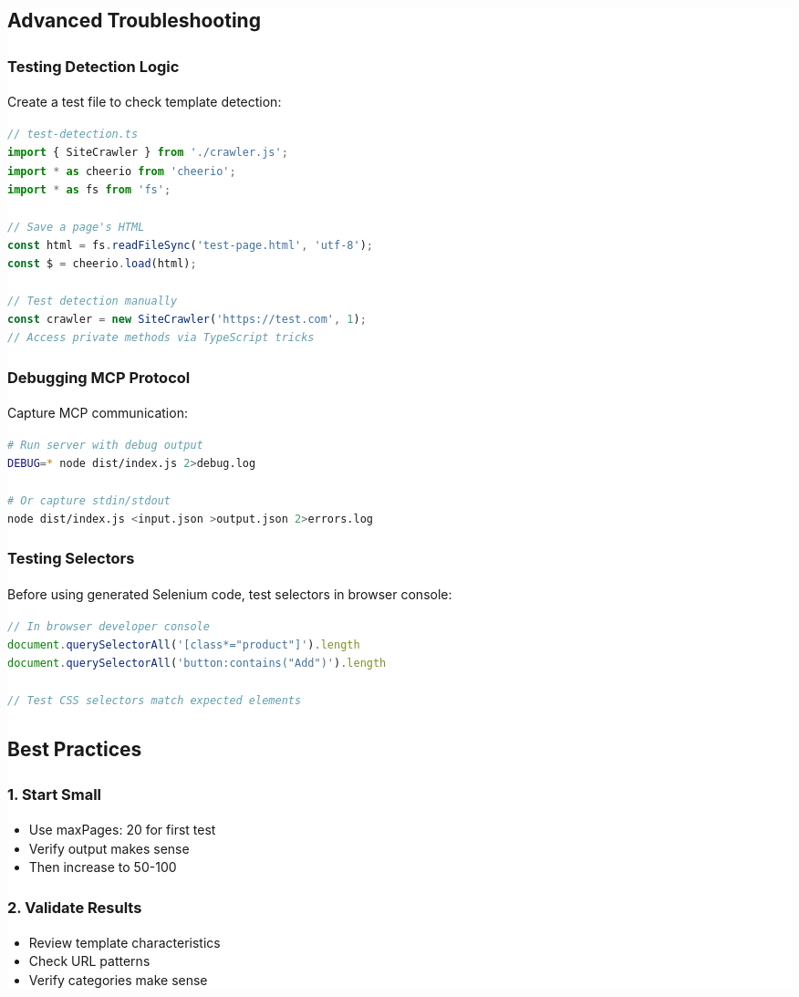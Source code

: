 ## Advanced Troubleshooting

### Testing Detection Logic

Create a test file to check template detection:

```typescript
// test-detection.ts
import { SiteCrawler } from './crawler.js';
import * as cheerio from 'cheerio';
import * as fs from 'fs';

// Save a page's HTML
const html = fs.readFileSync('test-page.html', 'utf-8');
const $ = cheerio.load(html);

// Test detection manually
const crawler = new SiteCrawler('https://test.com', 1);
// Access private methods via TypeScript tricks
```

### Debugging MCP Protocol

Capture MCP communication:

```bash
# Run server with debug output
DEBUG=* node dist/index.js 2>debug.log

# Or capture stdin/stdout
node dist/index.js <input.json >output.json 2>errors.log
```

### Testing Selectors

Before using generated Selenium code, test selectors in browser console:

```javascript
// In browser developer console
document.querySelectorAll('[class*="product"]').length
document.querySelectorAll('button:contains("Add")').length

// Test CSS selectors match expected elements
```

## Best Practices

### 1. Start Small
- Use maxPages: 20 for first test
- Verify output makes sense
- Then increase to 50-100

### 2. Validate Results
- Review template characteristics
- Check URL patterns
- Verify categories make sense
